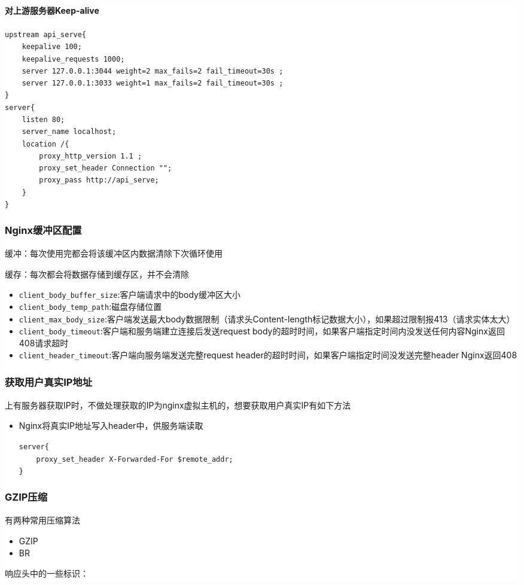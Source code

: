 

#### 对上游服务器Keep-alive

~~~nginx
upstream api_serve{  
    keepalive 100;  
    keepalive_requests 1000;
    server 127.0.0.1:3044 weight=2 max_fails=2 fail_timeout=30s ; 
    server 127.0.0.1:3033 weight=1 max_fails=2 fail_timeout=30s ;   
}  
server{
    listen 80;
    server_name localhost;
    location /{
        proxy_http_version 1.1 ;
        proxy_set_header Connection "";
        proxy_pass http://api_serve;
    }
}
~~~



### Nginx缓冲区配置

缓冲：每次使用完都会将该缓冲区内数据清除下次循环使用

缓存：每次都会将数据存储到缓存区，并不会清除

* `client_body_buffer_size`:客户端请求中的body缓冲区大小
* `client_body_temp_path`:磁盘存储位置
* `client_max_body_size`:客户端发送最大body数据限制（请求头Content-length标记数据大小），如果超过限制报413（请求实体太大）
* `client_body_timeout`:客户端和服务端建立连接后发送request body的超时时间，如果客户端指定时间内没发送任何内容Nginx返回408请求超时
* `client_header_timeout`:客户端向服务端发送完整request header的超时时间，如果客户端指定时间没发送完整header Nginx返回408

### 获取用户真实IP地址

上有服务器获取IP时，不做处理获取的IP为nginx虚拟主机的，想要获取用户真实IP有如下方法

* Nginx将真实IP地址写入header中，供服务端读取

  ~~~nginx
  server{
      proxy_set_header X-Forwarded-For $remote_addr;
  }
  ~~~



### GZIP压缩

有两种常用压缩算法

* GZIP
* BR

响应头中的一些标识：
